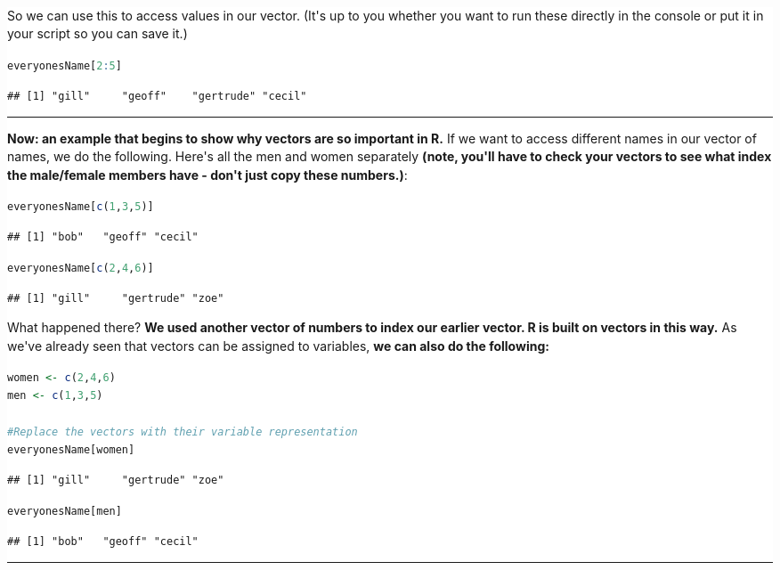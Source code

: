 So we can use this to access values in our vector. (It's up to you whether you want to run these directly in the console or put it in your script so you can save it.)


```r
everyonesName[2:5]
```

```
## [1] "gill"     "geoff"    "gertrude" "cecil"
```

*****

**Now: an example that begins to show why vectors are so important in R.** If we want to access different names in our vector of names, we do the following. Here's all the men and women separately **(note, you'll have to check your vectors to see what index the male/female members have - don't just copy these numbers.)**:


```r
everyonesName[c(1,3,5)]
```

```
## [1] "bob"   "geoff" "cecil"
```

```r
everyonesName[c(2,4,6)]
```

```
## [1] "gill"     "gertrude" "zoe"
```
What happened there? **We used another vector of numbers to index our earlier vector. R is built on vectors in this way.** As we've already seen that vectors can be assigned to variables, **we can also do the following:**


```r
women <- c(2,4,6)
men <- c(1,3,5)

#Replace the vectors with their variable representation
everyonesName[women]
```

```
## [1] "gill"     "gertrude" "zoe"
```

```r
everyonesName[men]
```

```
## [1] "bob"   "geoff" "cecil"
```

*****
